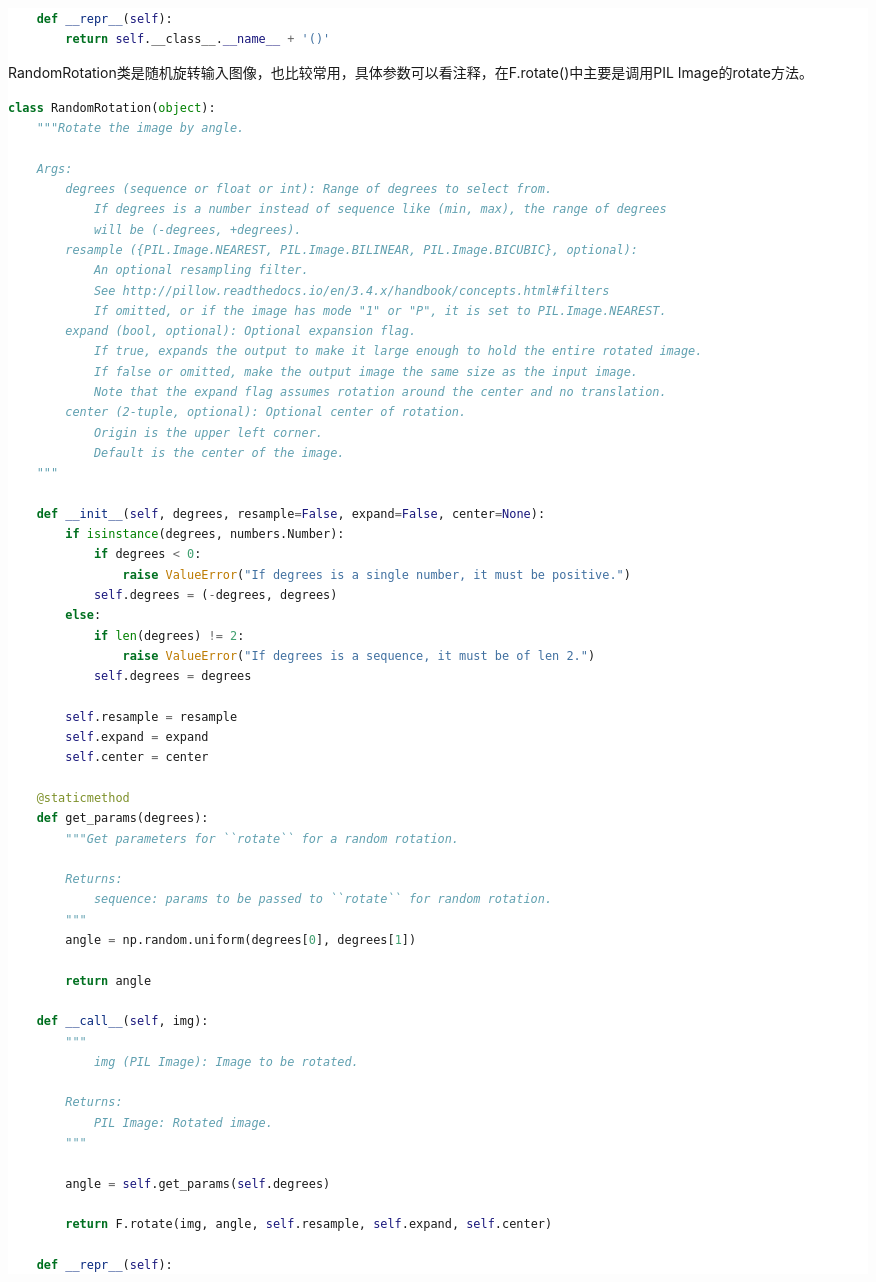 ```python
    def __repr__(self):
        return self.__class__.__name__ + '()'
```
RandomRotation类是随机旋转输入图像，也比较常用，具体参数可以看注释，在F.rotate()中主要是调用PIL Image的rotate方法。
```python
class RandomRotation(object):
    """Rotate the image by angle.

    Args:
        degrees (sequence or float or int): Range of degrees to select from.
            If degrees is a number instead of sequence like (min, max), the range of degrees
            will be (-degrees, +degrees).
        resample ({PIL.Image.NEAREST, PIL.Image.BILINEAR, PIL.Image.BICUBIC}, optional):
            An optional resampling filter.
            See http://pillow.readthedocs.io/en/3.4.x/handbook/concepts.html#filters
            If omitted, or if the image has mode "1" or "P", it is set to PIL.Image.NEAREST.
        expand (bool, optional): Optional expansion flag.
            If true, expands the output to make it large enough to hold the entire rotated image.
            If false or omitted, make the output image the same size as the input image.
            Note that the expand flag assumes rotation around the center and no translation.
        center (2-tuple, optional): Optional center of rotation.
            Origin is the upper left corner.
            Default is the center of the image.
    """

    def __init__(self, degrees, resample=False, expand=False, center=None):
        if isinstance(degrees, numbers.Number):
            if degrees < 0:
                raise ValueError("If degrees is a single number, it must be positive.")
            self.degrees = (-degrees, degrees)
        else:
            if len(degrees) != 2:
                raise ValueError("If degrees is a sequence, it must be of len 2.")
            self.degrees = degrees

        self.resample = resample
        self.expand = expand
        self.center = center

    @staticmethod
    def get_params(degrees):
        """Get parameters for ``rotate`` for a random rotation.

        Returns:
            sequence: params to be passed to ``rotate`` for random rotation.
        """
        angle = np.random.uniform(degrees[0], degrees[1])

        return angle

    def __call__(self, img):
        """
            img (PIL Image): Image to be rotated.

        Returns:
            PIL Image: Rotated image.
        """

        angle = self.get_params(self.degrees)

        return F.rotate(img, angle, self.resample, self.expand, self.center)

    def __repr__(self):
```